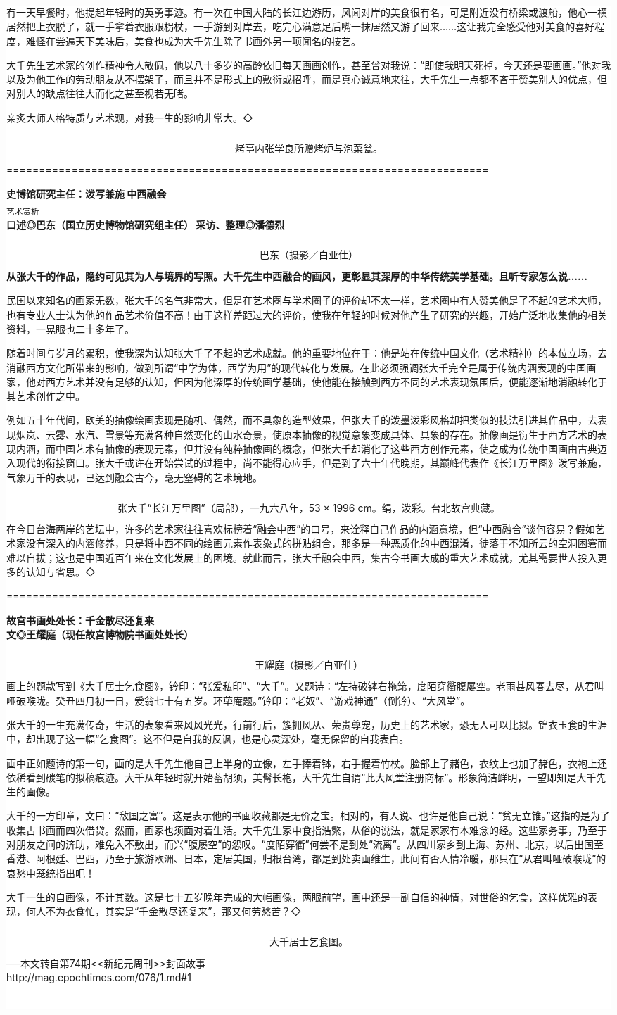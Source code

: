 <p>有一天早餐时，他提起年轻时的英勇事迹。有一次在中国大陆的长江边游历，风闻对岸的美食很有名，可是附近没有桥梁或渡船，他心一横居然把上衣脱了，就一手拿着衣服跟枴杖，一手游到对岸去，吃完心满意足后嘴一抹居然又游了回来……这让我完全感受他对美食的喜好程度，难怪在尝遍天下美味后，美食也成为大千先生除了书画外另一项闻名的技艺。</p>
<p>大千先生艺术家的创作精神令人敬佩，他以八十多岁的高龄依旧每天画画创作，甚至曾对我说：“即使我明天死掉，今天还是要画画。”他对我以及为他工作的劳动朋友从不摆架子，而且并不是形式上的敷衍或招呼，而是真心诚意地来往，大千先生一点都不吝于赞美别人的优点，但对别人的缺点往往大而化之甚至视若无睹。</p>
<p>亲炙大师人格特质与艺术观，对我一生的影响非常大。◇ </p>
<p></p>
<div style="line-height: 90%; text-align: center;">
	<img src="https://i.epochtimes.com/assets/uploads/2013/07/806262147551944.jpg" alt="" title="" width="120" b="132"
	class="size-large wp-image-7364615" /></a><br /><span class="bn12">烤亭内张学良所赠烤炉与泡菜瓮。</span></div>
<p></p>
<p>==========================================================================</p>
<p><B>史博馆研究主任：泼写兼施 中西融会</B><br /><sub>艺术赏析</sub><br /><B>口述◎巴东（国立历史博物馆研究组主任） 采访、整理◎潘德烈</B></p>
<p></p>
<div style="line-height: 90%; text-align: center;">
	<img src="https://i.epochtimes.com/assets/uploads/2013/07/806262147561944.jpg" alt="" title="" width="130" b="175"
	class="size-large wp-image-7364616" /></a><br /><span class="bn12">巴东（摄影／白亚仕）</span></div>
<p></p>
<p><B>从张大千的作品，隐约可见其为人与境界的写照。大千先生中西融合的画风，更彰显其深厚的中华传统美学基础。且听专家怎么说……</B></p>
<p>民国以来知名的画家无数，张大千的名气非常大，但是在艺术圈与学术圈子的评价却不太一样，艺术圈中有人赞美他是了不起的艺术大师，也有专业人士认为他的作品艺术价值不高！由于这样差距过大的评价，使我在年轻的时候对他产生了研究的兴趣，开始广泛地收集他的相关资料，一晃眼也二十多年了。</p>
<p>随着时间与岁月的累积，使我深为认知张大千了不起的艺术成就。他的重要地位在于：他是站在传统中国文化（艺术精神）的本位立场，去消融西方文化所带来的影响，做到所谓“中学为体，西学为用”的现代转化与发展。在此必须强调张大千完全是属于传统内涵表现的中国画家，他对西方艺术并没有足够的认知，但因为他深厚的传统画学基础，使他能在接触到西方不同的艺术表现氛围后，便能逐渐地消融转化于其艺术创作之中。</p>
<p>例如五十年代间，欧美的抽像绘画表现是随机、偶然，而不具象的造型效果，但张大千的泼墨泼彩风格却把类似的技法引进其作品中，去表现烟岚、云雾、水汽、雪景等充满各种自然变化的山水奇景，使原本抽像的视觉意象变成具体、具象的存在。抽像画是衍生于西方艺术的表现内涵，而中国艺术有抽像的表现元素，但并没有纯粹抽像画的概念，但张大千却消化了这些西方创作元素，使之成为传统中国画由古典迈入现代的衔接窗口。张大千或许在开始尝试的过程中，尚不能得心应手，但是到了六十年代晚期，其巅峰代表作《长江万里图》泼写兼施，气象万千的表现，已达到融会古今，毫无窒碍的艺术境地。</p>
<p></p>
<div style="line-height: 90%; text-align: center;">
	<img src="https://i.epochtimes.com/assets/uploads/2013/07/806262147571944.jpg" alt="" title="" width="371" b="136"
	class="size-large wp-image-7364617" /></a><br /><span class="bn12">张大千“长江万里图”（局部），一九六八年，53 × 1996 cm。绢，泼彩。台北故宫典藏。</span></div>
<p></p>
<p>在今日台海两岸的艺坛中，许多的艺术家往往喜欢标榜着“融会中西”的口号，来诠释自己作品的内涵意境，但“中西融合”谈何容易？假如艺术家没有深入的内涵修养，只是将中西不同的绘画元素作表象式的拼贴组合，那多是一种恶质化的中西混淆，徒落于不知所云的空洞困窘而难以自拔；这也是中国近百年来在文化发展上的困境。就此而言，张大千融会中西，集古今书画大成的重大艺术成就，尤其需要世人投入更多的认知与省思。◇</p>
<p>==========================================================================</p>
<p><B>故宫书画处处长：千金散尽还复来</B><br /><B>文◎王耀庭（现任故宫博物院书画处处长）</B></p>
<p></p>
<div style="line-height: 90%; text-align: center;">
	<img src="https://i.epochtimes.com/assets/uploads/2013/07/806262147581944.jpg" alt="" title="" width="157" b="207"
	class="size-large wp-image-7364618" /></a><br /><span class="bn12">王耀庭（摄影／白亚仕）</span></div>
<p></p>
<p>画上的题款写到《大千居士乞食图》，钤印：“张爰私印”、“大千”。又题诗：“左持破钵右拖筇，度陌穿衢腹屡空。老雨甚风春去尽，从君叫哑破喉咙。癸丑四月初一日，爰翁七十有五岁。环荜庵题。”钤印：“老奴”、“游戏神通”（倒钤）、“大风堂”。</p>
<p>张大千的一生充满传奇，生活的表象看来风风光光，行前行后，簇拥风从、荣贵尊宠，历史上的艺术家，恐无人可以比拟。锦衣玉食的生涯中，却出现了这一幅“乞食图”。这不但是自我的反讽，也是心灵深处，毫无保留的自我表白。</p>
<p>画中正如题诗的第一句，画的是大千先生他自己上半身的立像，左手捧着钵，右手握着竹杖。脸部上了赭色，衣纹上也加了赭色，衣袍上还依稀看到碳笔的拟稿痕迹。大千从年轻时就开始蓄胡须，美髯长袍，大千先生自谓“此大风堂注册商标”。形象简洁鲜明，一望即知是大千先生的画像。</p>
<p>大千的一方印章，文曰：“敌国之富”。这是表示他的书画收藏都是无价之宝。相对的，有人说、也许是他自己说：“贫无立锥。”这指的是为了收集古书画而四次借贷。然而，画家也须面对着生活。大千先生家中食指浩繁，从俗的说法，就是家家有本难念的经。这些家务事，乃至于对朋友之间的济助，难免入不敷出，而兴“腹屡空”的怨叹。“度陌穿衢”何尝不是到处“流离”。从四川家乡到上海、苏州、北京，以后出国至香港、阿根廷、巴西，乃至于旅游欧洲、日本，定居美国，归根台湾，都是到处卖画维生，此间有否人情冷暖，那只在“从君叫哑破喉咙”的哀愁中笼统指出吧！ </p>
<p>大千一生的自画像，不计其数。这是七十五岁晚年完成的大幅画像，两眼前望，画中还是一副自信的神情，对世俗的乞食，这样优雅的表现，何人不为衣食忙，其实是“千金散尽还复来”，那又何劳愁苦？◇ </p>
<p></p>
<div style="line-height: 90%; text-align: center;">
	<img src="https://i.epochtimes.com/assets/uploads/2013/07/806262147591944.jpg" alt="" title="" width="257" b="507"
	class="size-large wp-image-7364619" /></a><br /><span class="bn12">大千居士乞食图。</span></div>
<p></p>
<p>──本文转自第74期<<新纪元周刊>>封面故事<br />http://mag.epochtimes.com/076/1.md#1</p>
<p><font color=#ffffff>(http://www.dajiyuan.com)</font></p>

